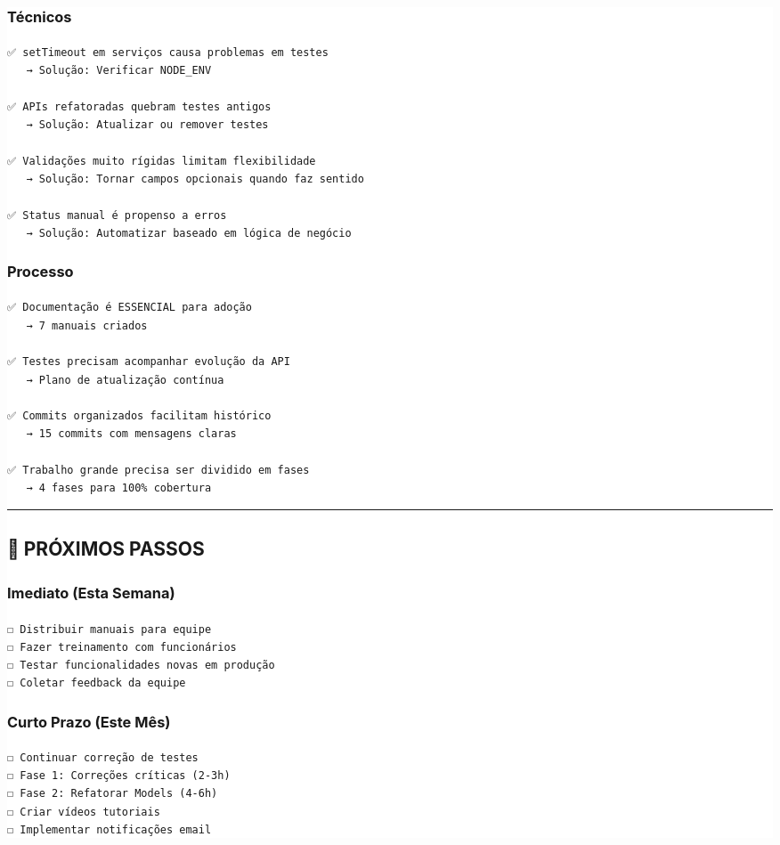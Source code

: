 ### Técnicos

```
✅ setTimeout em serviços causa problemas em testes
   → Solução: Verificar NODE_ENV

✅ APIs refatoradas quebram testes antigos
   → Solução: Atualizar ou remover testes

✅ Validações muito rígidas limitam flexibilidade
   → Solução: Tornar campos opcionais quando faz sentido

✅ Status manual é propenso a erros
   → Solução: Automatizar baseado em lógica de negócio
```

### Processo

```
✅ Documentação é ESSENCIAL para adoção
   → 7 manuais criados

✅ Testes precisam acompanhar evolução da API
   → Plano de atualização contínua

✅ Commits organizados facilitam histórico
   → 15 commits com mensagens claras

✅ Trabalho grande precisa ser dividido em fases
   → 4 fases para 100% cobertura
```

---

## 🔮 PRÓXIMOS PASSOS

### Imediato (Esta Semana)

```
☐ Distribuir manuais para equipe
☐ Fazer treinamento com funcionários
☐ Testar funcionalidades novas em produção
☐ Coletar feedback da equipe
```

### Curto Prazo (Este Mês)

```
☐ Continuar correção de testes
☐ Fase 1: Correções críticas (2-3h)
☐ Fase 2: Refatorar Models (4-6h)
☐ Criar vídeos tutoriais
☐ Implementar notificações email
```
